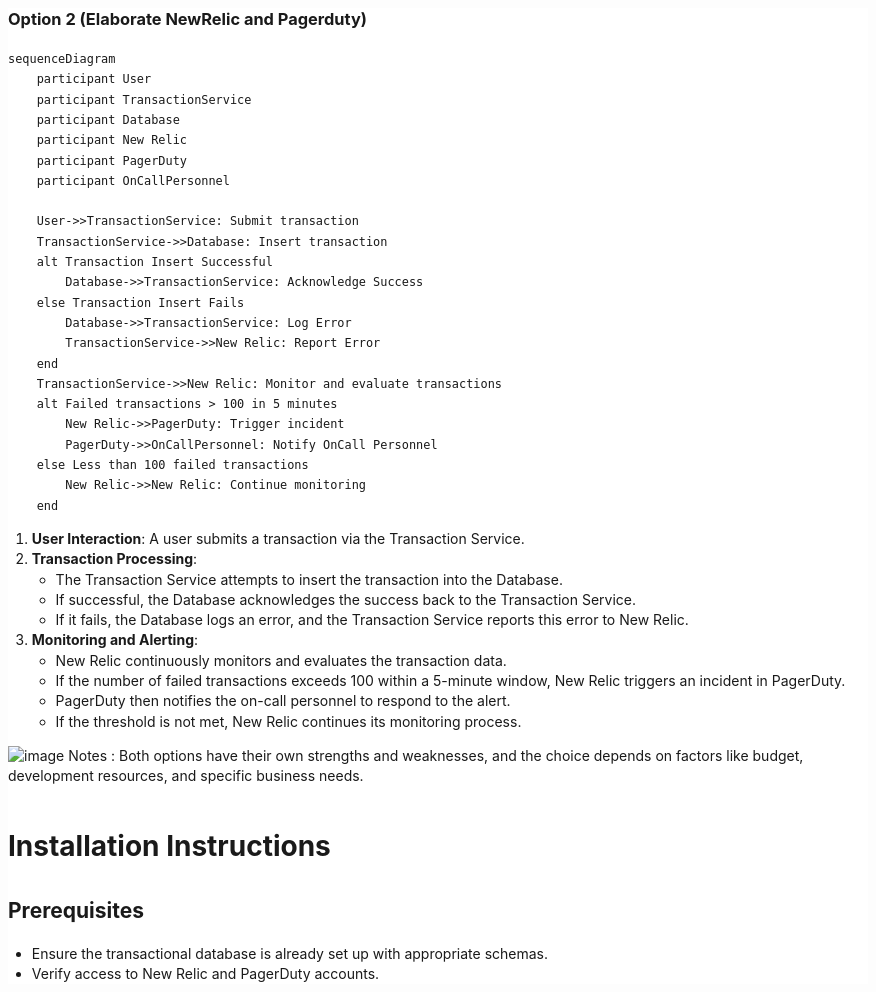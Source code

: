 ### Option 2 (Elaborate NewRelic and Pagerduty)
```mermaid
sequenceDiagram
    participant User
    participant TransactionService
    participant Database
    participant New Relic
    participant PagerDuty
    participant OnCallPersonnel

    User->>TransactionService: Submit transaction
    TransactionService->>Database: Insert transaction
    alt Transaction Insert Successful
        Database->>TransactionService: Acknowledge Success
    else Transaction Insert Fails
        Database->>TransactionService: Log Error
        TransactionService->>New Relic: Report Error
    end
    TransactionService->>New Relic: Monitor and evaluate transactions
    alt Failed transactions > 100 in 5 minutes
        New Relic->>PagerDuty: Trigger incident
        PagerDuty->>OnCallPersonnel: Notify OnCall Personnel
    else Less than 100 failed transactions
        New Relic->>New Relic: Continue monitoring
    end
```
1. **User Interaction**: A user submits a transaction via the Transaction Service.
2. **Transaction Processing**:
   - The Transaction Service attempts to insert the transaction into the Database.
   - If successful, the Database acknowledges the success back to the Transaction Service.
   - If it fails, the Database logs an error, and the Transaction Service reports this error to New Relic.
3. **Monitoring and Alerting**:
   - New Relic continuously monitors and evaluates the transaction data.
   - If the number of failed transactions exceeds 100 within a 5-minute window, New Relic triggers an incident in PagerDuty.
   - PagerDuty then notifies the on-call personnel to respond to the alert.
   - If the threshold is not met, New Relic continues its monitoring process.

![image](https://github.com/user-attachments/assets/edee6ff6-5d35-4135-b73e-ea3675a99ede)
Notes : Both options have their own strengths and weaknesses, and the choice depends on factors like budget, development resources, and specific business needs.

# Installation Instructions

## Prerequisites
- Ensure the transactional database is already set up with appropriate schemas.
- Verify access to New Relic and PagerDuty accounts.
